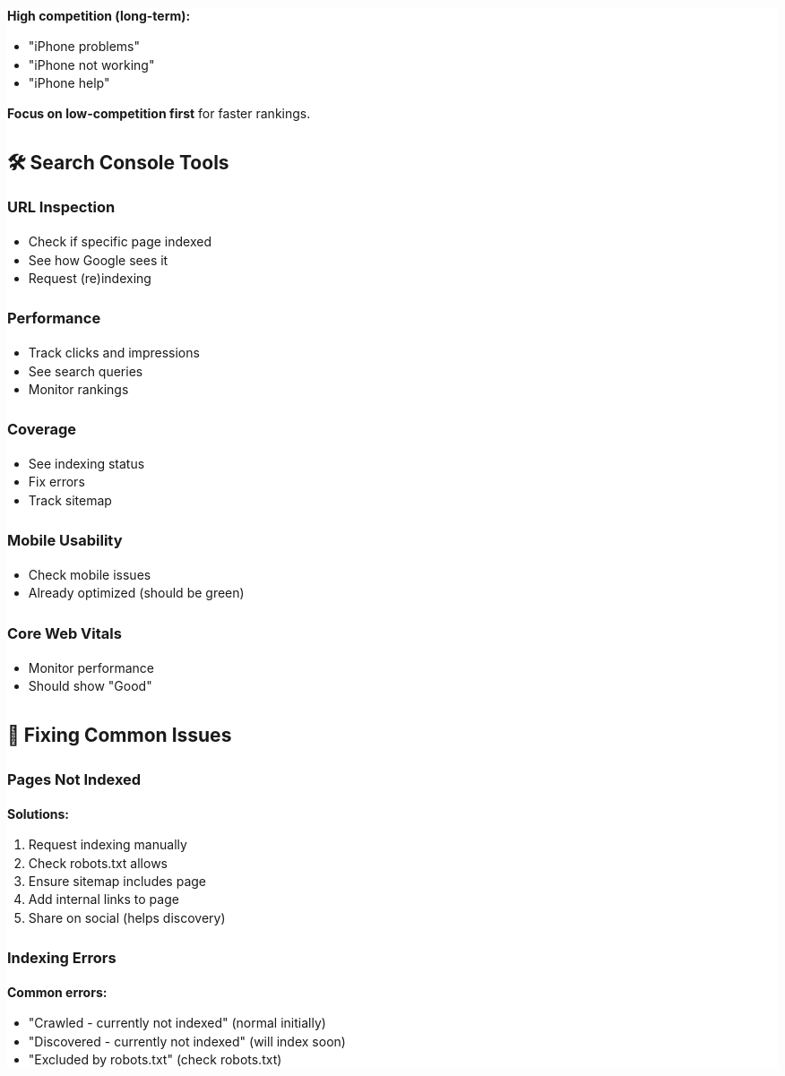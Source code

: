 **High competition (long-term):**
- "iPhone problems"
- "iPhone not working"
- "iPhone help"

**Focus on low-competition first** for faster rankings.

## 🛠️ Search Console Tools

### URL Inspection
- Check if specific page indexed
- See how Google sees it
- Request (re)indexing

### Performance
- Track clicks and impressions
- See search queries
- Monitor rankings

### Coverage
- See indexing status
- Fix errors
- Track sitemap

### Mobile Usability
- Check mobile issues
- Already optimized (should be green)

### Core Web Vitals
- Monitor performance
- Should show "Good"

## 🎯 Fixing Common Issues

### Pages Not Indexed

**Solutions:**
1. Request indexing manually
2. Check robots.txt allows
3. Ensure sitemap includes page
4. Add internal links to page
5. Share on social (helps discovery)

### Indexing Errors

**Common errors:**
- "Crawled - currently not indexed" (normal initially)
- "Discovered - currently not indexed" (will index soon)
- "Excluded by robots.txt" (check robots.txt)
